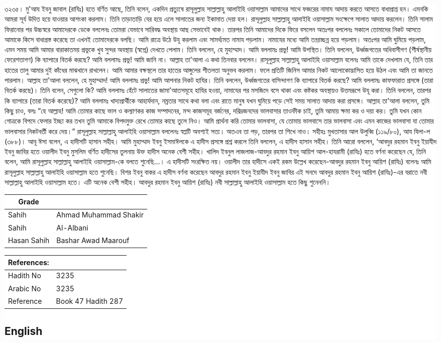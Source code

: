 ৩২৩৫। মু'আয ইবনু জাবাল (রাযিঃ) হতে বর্ণিত আছে, তিনি বলেন, একদিন প্রত্যুষে রাসূলুল্লাহ সাল্লাল্লাহু আলাইহি ওয়াসাল্লাম আমাদের সাথে ফজরের নামায আদায় করতে আসতে বাধাপ্রাপ্ত হন। এমনকি আমরা সূর্য উদিত হয়ে যাওয়ার আশংকা করলাম। তিনি তাড়াতাড়ি বের হয়ে এলে সালাতের জন্য ইকামাত দেয়া হল। রাসূলুল্লাহ সাল্লাল্লাহু আলাইহি ওয়াসাল্লাম সংক্ষেপে সালাত আদায় করলেন। তিনি সালাম ফিরানোর পর উচ্চস্বরে আমাদেরকে ডেকে বললেনঃ তোমরা যেভাবে সারিবদ্ধ অবস্থায় আছ সেভাবেই থাক। তারপর তিনি আমাদের দিকে ফিরে বসলেন অতঃপর বললেনঃ সকালে তোমাদের নিকট আসতে আমাকে কিসে বাধাগ্রস্ত করেছে তা এখনই তোমাদেরকে বলছি। আমি রাত্রে উঠে উযূ করলাম এবং সামর্থ্যমত নামায পড়লাম। নামাযের মধ্যে আমি তন্দ্রাচ্ছন্ন হয়ে পড়লাম। অতঃপর আমি ঘুমিয়ে পড়লাম, এমন সময় আমি আমার বারাকাতময় প্রভুকে খুব সুন্দর অবস্থায় (স্বপ্নে) দেখতে পেলাম। তিনি বললেন, হে মুহাম্মাদ। আমি বললামঃ প্ৰভু! আমি উপস্থিত। তিনি বললেন, উর্ধ্বজগতের অধিবাসীগণ (শীর্ষস্থানীয় ফেরেশতাগণ) কি ব্যাপারে বিতর্ক করছে? আমি বললামঃ প্ৰভু! আমি জানি না। আল্লাহ তা'আলা এ কথা তিনবার বললেন। রাসূলুল্লাহ সাল্লাল্লাহু আলাইহি ওয়াসাল্লাম বলেনঃ আমি তাকে দেখলাম যে, তিনি তার হাতের তালু আমার দুই কাঁধের মাঝখানে রাখলেন। আমি আমার বক্ষস্থলে তার হাতের আঙ্গুলের শীতলতা অনুভব করলাম। ফলে প্রতিটি জিনিস আমার নিকট আলোকোদ্ভাসিত হয়ে উঠল এবং আমি তা জানতে পারলাম। আল্লাহ তা'আলা বললেন, হে মুহাম্মাদ! আমি বললামঃ প্ৰভু! আমি আপনার নিকট হাযির। তিনি বললেন, উর্ধ্বজগতের বাসিন্দাগণ কি ব্যাপারে বিতর্ক করছে? আমি বললামঃ কাফফারাত প্রসঙ্গে (তারা বিতর্ক করছে)। তিনি বলেন, সেগুলো কি? আমি বললামঃ হেঁটে সালাতের জামা'আতসমূহে হাযির হওয়া, নামাযের পর মসজিদে বসে থাকা এবং কষ্টকর অবস্থায়ও উত্তমরূপে উযূ করা। তিনি বললেন, তারপর কি ব্যাপারে (তারা বিতর্ক করেছে)? আমি বললামঃ খাদ্যপ্রার্থীকে আহার্যদান, নম্রতার সাথে কথা বলা এবং রাতে মানুষ যখন ঘুমিয়ে পড়ে সেই সময় সালাত আদায় করা প্রসঙ্গে। আল্লাহ তা'আলা বললেন, তুমি কিছু চাও, বলঃ “হে আল্লাহ! আমি তোমার কাছে ভাল ও কল্যাণকর কাজ সম্পাদনের, মন্দ কাজসমূহ বর্জনের, দরিদ্রজনদের ভালবাসার তাওফীক চাই, তুমি আমায় ক্ষমা কর ও দয়া কর। তুমি যখন কোন গোত্রকে বিপদে ফেলার ইচ্ছা কর তখন তুমি আমাকে বিপদমুক্ত রেখে তোমার কাছে তুলে নিও। আমি প্রার্থনা করি তোমার ভালবাসা, যে তোমায় ভালবাসে তার ভালবাসা এবং এমন কাজের ভালবাসা যা তোমার ভালবাসার নিকটবর্তী করে দেয়।” রাসূলুল্লাহ সাল্লাল্লাহু আলাইহি ওয়াসাল্লাম বললেনঃ স্বপ্লটি অবশ্যই সত্য। অতএব তা পড়, তারপর তা শিখে নাও। সহীহঃ মুখতাসার আল উলুব্বি (১১৯/৮০), আয যিলা-ল (৩৮৮)। আবূ ঈসা বলেন, এ হাদীসটি হাসান সহীহ। আমি মুহাম্মাদ ইবনু ইসমাঈলকে এ হাদীস প্রসঙ্গে প্রশ্ন করলে তিনি বললেন, এ হাদীস হাসান সহীহ। তিনি আরো বললেন, ‘আবদুর রহমান ইবনু ইয়াযীদ ইবনু জাবির হতে ওয়ালীদ ইবনু মুসলিম বর্ণিত হাদীসের তুলনায় উক্ত হাদীস অনেক বেশী সহীহ। খালিদ ইবনুল লাজলাজ-আবদুর রহমান ইবনু আয়িশ আল-হাযরামী (রাযিঃ) হতে বর্ণনা করেছেন যে, তিনি বলেন, আমি রাসূলুল্লাহ সাল্লাল্লাহু আলাইহি ওয়াসাল্লাম-কে বলতে শুনেছি...। এ হাদীসটি সংরক্ষিত নয়। ওয়ালীদ তার হাদীসে একই রকম উল্লেখ করেছেন-আবদুর রহমান ইবনু আয়িশ (রাযিঃ) বলেনঃ আমি রাসূলুল্লাহ সাল্লাল্লাহু আলাইহি ওয়াসাল্লাম হতে শুনেছি। বিশর ইবনু বাকর এ হাদীস বর্ণনা করেছেন আবদুর রহমান ইবনু ইয়াযীদ ইবনু জাবির এই সনদে আবদুর রহমান ইবনু আয়িশ (রাযিঃ)-এর বরাতে নবী সাল্লাল্লাহু আলাইহি ওয়াসাল্লাম হতে। এটি অনেক বেশী সহীহ। আবদুর রহমান ইবনু আয়িশ (রাযিঃ) নবী সাল্লাল্লাহু আলাইহি ওয়াসাল্লাম হতে কিছু শুনেননি।
</div>
<div style={{backgroundColor:'#f8f9fa',padding:20, marginBottom: 10}}><table> <thead> <tr> <th>Grade</th> <th></th> </tr> </thead> <tbody> <tr><td>Sahih</td><td>Ahmad Muhammad Shakir</td></tr><tr><td>Sahih</td><td>Al-Albani</td></tr><tr><td>Hasan Sahih</td><td>Bashar Awad Maarouf</td></tr></tbody></table><table> <thead> <tr> <th>References:</th> <th></th> </tr> </thead> <tbody><tr><td>Hadith No</td><td>3235</td></tr><tr><td>Arabic No</td><td>3235</td></tr><tr><td>Reference</td><td>Book 47 Hadith 287</td></tr></tbody></table></div>

## English


<div dir="ltr" lang="en" style={{fontSize:'larger',backgroundColor:'#f8f9fa',padding:20}}>